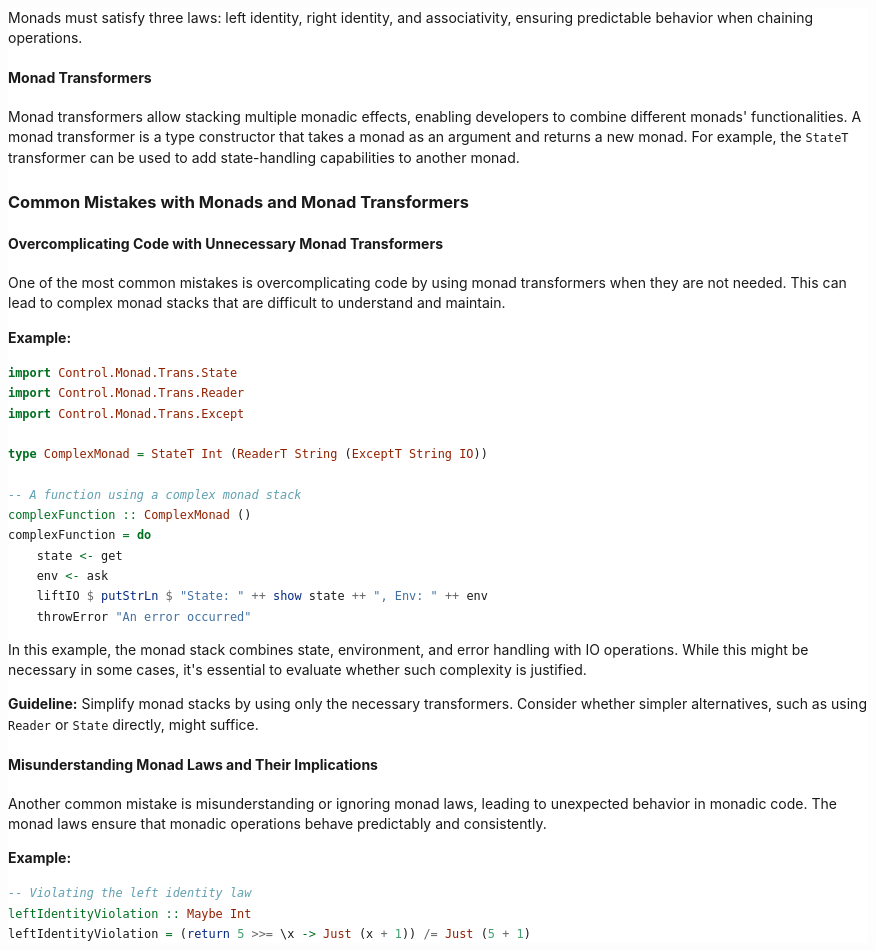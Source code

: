 Monads must satisfy three laws: left identity, right identity, and associativity, ensuring predictable behavior when chaining operations.

#### Monad Transformers

Monad transformers allow stacking multiple monadic effects, enabling developers to combine different monads' functionalities. A monad transformer is a type constructor that takes a monad as an argument and returns a new monad. For example, the `StateT` transformer can be used to add state-handling capabilities to another monad.

### Common Mistakes with Monads and Monad Transformers

#### Overcomplicating Code with Unnecessary Monad Transformers

One of the most common mistakes is overcomplicating code by using monad transformers when they are not needed. This can lead to complex monad stacks that are difficult to understand and maintain.

**Example:**

```haskell
import Control.Monad.Trans.State
import Control.Monad.Trans.Reader
import Control.Monad.Trans.Except

type ComplexMonad = StateT Int (ReaderT String (ExceptT String IO))

-- A function using a complex monad stack
complexFunction :: ComplexMonad ()
complexFunction = do
    state <- get
    env <- ask
    liftIO $ putStrLn $ "State: " ++ show state ++ ", Env: " ++ env
    throwError "An error occurred"
```

In this example, the monad stack combines state, environment, and error handling with IO operations. While this might be necessary in some cases, it's essential to evaluate whether such complexity is justified.

**Guideline:** Simplify monad stacks by using only the necessary transformers. Consider whether simpler alternatives, such as using `Reader` or `State` directly, might suffice.

#### Misunderstanding Monad Laws and Their Implications

Another common mistake is misunderstanding or ignoring monad laws, leading to unexpected behavior in monadic code. The monad laws ensure that monadic operations behave predictably and consistently.

**Example:**

```haskell
-- Violating the left identity law
leftIdentityViolation :: Maybe Int
leftIdentityViolation = (return 5 >>= \x -> Just (x + 1)) /= Just (5 + 1)
```
